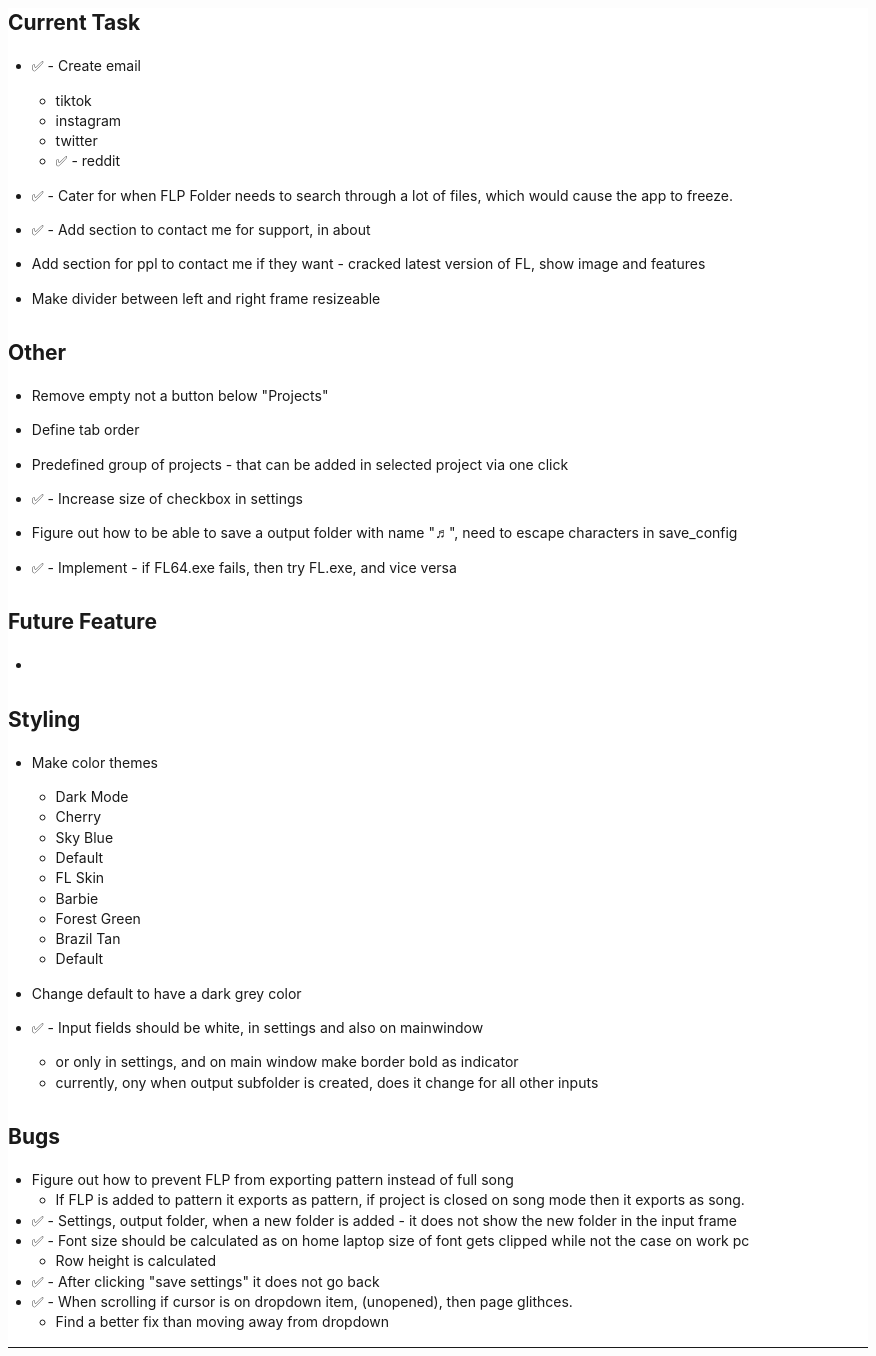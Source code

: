 ## **Current Task**
- ✅ - Create email
    - tiktok
    - instagram
    - twitter
    - ✅ - reddit



- ✅ - Cater for when FLP Folder needs to search through a lot of files, which would cause the app to freeze.
- ✅ - Add section to contact me for support, in about
- Add section for ppl to contact me if they want - cracked latest version of FL, show image and features
- Make divider between left and right frame resizeable

## **Other**
- Remove empty not a button below "Projects"
- Define tab order
- Predefined group of projects  - that can be added in selected project via one click
- ✅ - Increase size of checkbox in settings

- Figure out how to be able to save a output folder with name "♬", need to escape characters in save_config
- ✅ - Implement - if FL64.exe fails, then try FL.exe, and vice versa



## **Future Feature**
- 



## **Styling**
- Make color themes
    - Dark Mode
    - Cherry 
    - Sky Blue
    - Default
    - FL Skin
    - Barbie 
    - Forest Green
    - Brazil Tan
    - Default
- Change default to have a dark grey color

- ✅ - Input fields should be white, in settings and also on mainwindow
    - or only in settings, and on main window make border bold as indicator
    - currently, ony when output subfolder is created, does it change for all other inputs


## **Bugs**
- Figure out how to prevent FLP from exporting pattern instead of full song
    - If FLP is added to pattern it exports as pattern, if project is closed on song mode then it exports as song.
- ✅ - Settings, output folder, when a new folder is added - it does not show the new folder in the input frame
- ✅ - Font size should be calculated as on home laptop size of font gets clipped while not the case on work pc
    - Row height is calculated
- ✅ - After clicking "save settings" it does not go back
- ✅ - When scrolling if cursor is on dropdown item, (unopened), then page glithces.
    - Find a better fix than moving away from dropdown

---